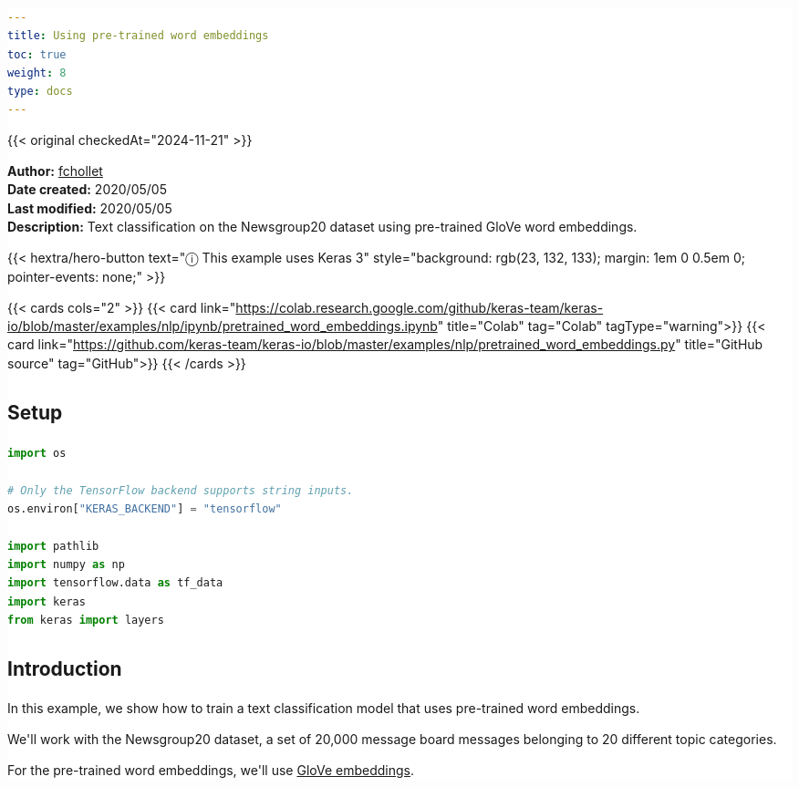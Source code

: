 ```yaml
---
title: Using pre-trained word embeddings
toc: true
weight: 8
type: docs
---
```


{{< original checkedAt="2024-11-21" >}}

**Author:** [fchollet](https://twitter.com/fchollet)  
**Date created:** 2020/05/05  
**Last modified:** 2020/05/05  
**Description:** Text classification on the Newsgroup20 dataset using pre-trained GloVe word embeddings.

{{< hextra/hero-button
    text="ⓘ This example uses Keras 3"
    style="background: rgb(23, 132, 133); margin: 1em 0 0.5em 0; pointer-events: none;" >}}

{{< cards cols="2" >}}
{{< card link="https://colab.research.google.com/github/keras-team/keras-io/blob/master/examples/nlp/ipynb/pretrained_word_embeddings.ipynb" title="Colab" tag="Colab" tagType="warning">}}
{{< card link="https://github.com/keras-team/keras-io/blob/master/examples/nlp/pretrained_word_embeddings.py" title="GitHub source" tag="GitHub">}}
{{< /cards >}}

## Setup

```python
import os

# Only the TensorFlow backend supports string inputs.
os.environ["KERAS_BACKEND"] = "tensorflow"

import pathlib
import numpy as np
import tensorflow.data as tf_data
import keras
from keras import layers
```

## Introduction

In this example, we show how to train a text classification model that uses pre-trained word embeddings.

We'll work with the Newsgroup20 dataset, a set of 20,000 message board messages belonging to 20 different topic categories.

For the pre-trained word embeddings, we'll use [GloVe embeddings](http://nlp.stanford.edu/projects/glove/).
